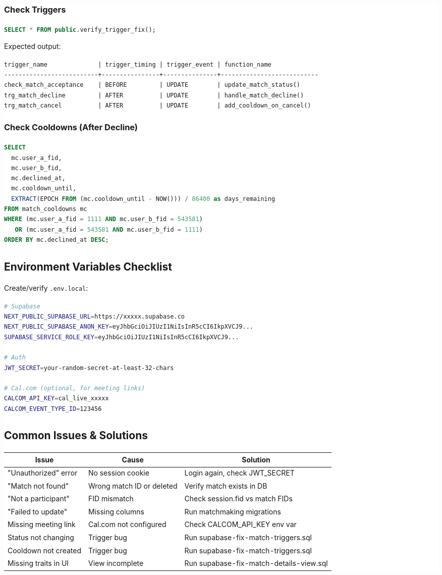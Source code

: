 ### Check Triggers

```sql
SELECT * FROM public.verify_trigger_fix();
```

Expected output:
```
trigger_name              | trigger_timing | trigger_event | function_name
--------------------------+----------------+---------------+---------------------------
check_match_acceptance    | BEFORE         | UPDATE        | update_match_status()
trg_match_decline         | AFTER          | UPDATE        | handle_match_decline()
trg_match_cancel          | AFTER          | UPDATE        | add_cooldown_on_cancel()
```

### Check Cooldowns (After Decline)

```sql
SELECT
  mc.user_a_fid,
  mc.user_b_fid,
  mc.declined_at,
  mc.cooldown_until,
  EXTRACT(EPOCH FROM (mc.cooldown_until - NOW())) / 86400 as days_remaining
FROM match_cooldowns mc
WHERE (mc.user_a_fid = 1111 AND mc.user_b_fid = 543581)
   OR (mc.user_a_fid = 543581 AND mc.user_b_fid = 1111)
ORDER BY mc.declined_at DESC;
```

## Environment Variables Checklist

Create/verify `.env.local`:

```bash
# Supabase
NEXT_PUBLIC_SUPABASE_URL=https://xxxxx.supabase.co
NEXT_PUBLIC_SUPABASE_ANON_KEY=eyJhbGciOiJIUzI1NiIsInR5cCI6IkpXVCJ9...
SUPABASE_SERVICE_ROLE_KEY=eyJhbGciOiJIUzI1NiIsInR5cCI6IkpXVCJ9...

# Auth
JWT_SECRET=your-random-secret-at-least-32-chars

# Cal.com (optional, for meeting links)
CALCOM_API_KEY=cal_live_xxxxx
CALCOM_EVENT_TYPE_ID=123456
```

## Common Issues & Solutions

| Issue | Cause | Solution |
|-------|-------|----------|
| "Unauthorized" error | No session cookie | Login again, check JWT_SECRET |
| "Match not found" | Wrong match ID or deleted | Verify match exists in DB |
| "Not a participant" | FID mismatch | Check session.fid vs match FIDs |
| "Failed to update" | Missing columns | Run matchmaking migrations |
| Missing meeting link | Cal.com not configured | Check CALCOM_API_KEY env var |
| Status not changing | Trigger bug | Run supabase-fix-match-triggers.sql |
| Cooldown not created | Trigger bug | Run supabase-fix-match-triggers.sql |
| Missing traits in UI | View incomplete | Run supabase-fix-match-details-view.sql |